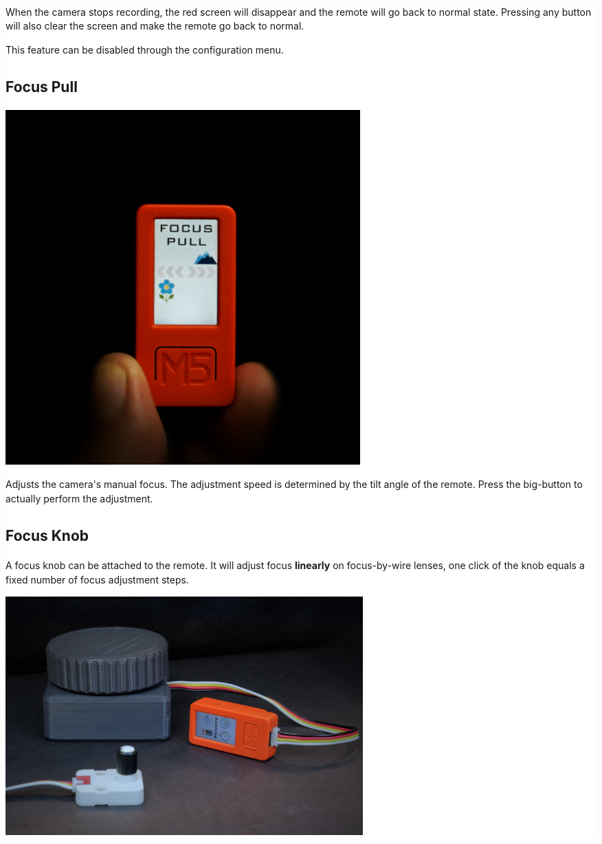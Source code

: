When the camera stops recording, the red screen will disappear and the remote will go back to normal state. Pressing any button will also clear the screen and make the remote go back to normal.

This feature can be disabled through the configuration menu.

## Focus Pull

![](doc/img/focus_pull_imu.webp)

Adjusts the camera's manual focus. The adjustment speed is determined by the tilt angle of the remote. Press the big-button to actually perform the adjustment.

## Focus Knob

A focus knob can be attached to the remote. It will adjust focus **linearly** on focus-by-wire lenses, one click of the knob equals a fixed number of focus adjustment steps.

![](doc/img/focusknob_small.jpg)

